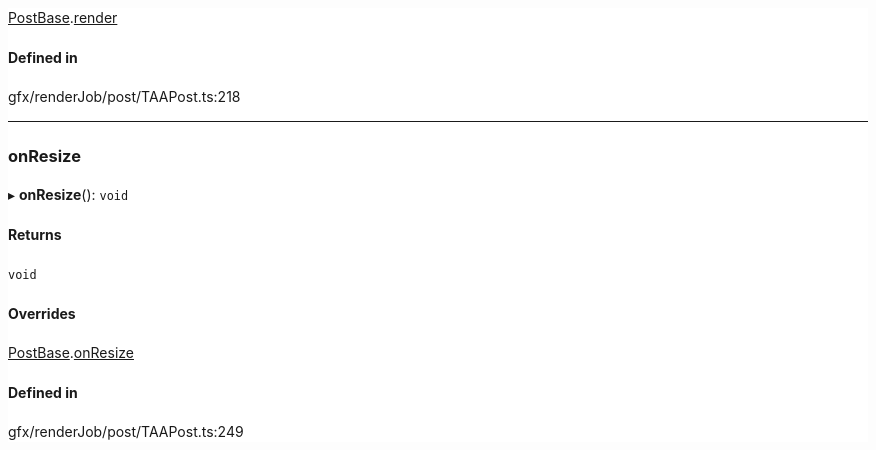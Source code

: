 [PostBase](PostBase.md).[render](PostBase.md#render)

#### Defined in

gfx/renderJob/post/TAAPost.ts:218

___

### onResize

▸ **onResize**(): `void`

#### Returns

`void`

#### Overrides

[PostBase](PostBase.md).[onResize](PostBase.md#onresize)

#### Defined in

gfx/renderJob/post/TAAPost.ts:249
